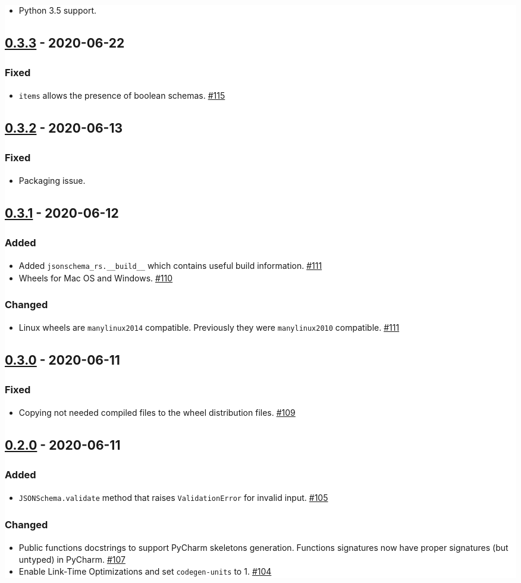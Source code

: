 - Python 3.5 support.

## [0.3.3] - 2020-06-22

### Fixed

- `items` allows the presence of boolean schemas. [#115](https://github.com/Stranger6667/jsonschema/pull/115)

## [0.3.2] - 2020-06-13

### Fixed

- Packaging issue.

## [0.3.1] - 2020-06-12

### Added

- Added `jsonschema_rs.__build__` which contains useful build information. [#111](https://github.com/Stranger6667/jsonschema/pulls/111)
- Wheels for Mac OS and Windows. [#110](https://github.com/Stranger6667/jsonschema/issues/110)

### Changed

- Linux wheels are `manylinux2014` compatible. Previously they were `manylinux2010` compatible. [#111](https://github.com/Stranger6667/jsonschema/pulls/111)

## [0.3.0] - 2020-06-11

### Fixed

- Copying not needed compiled files to the wheel distribution files. [#109](https://github.com/Stranger6667/jsonschema/issues/109)

## [0.2.0] - 2020-06-11

### Added

- `JSONSchema.validate` method that raises `ValidationError` for invalid input. [#105](https://github.com/Stranger6667/jsonschema/issues/105)

### Changed

- Public functions docstrings to support PyCharm skeletons generation. Functions signatures now have proper signatures (but untyped) in PyCharm. [#107](https://github.com/Stranger6667/jsonschema/issues/107)
- Enable Link-Time Optimizations and set `codegen-units` to 1. [#104](https://github.com/Stranger6667/jsonschema/issues/104)


[Unreleased]: https://github.com/Stranger6667/jsonschema/compare/python-v0.32.1...HEAD
[0.32.1]: https://github.com/Stranger6667/jsonschema/compare/python-v0.32.0...python-v0.32.1
[0.32.0]: https://github.com/Stranger6667/jsonschema/compare/python-v0.31.0...python-v0.32.0
[0.31.0]: https://github.com/Stranger6667/jsonschema/compare/python-v0.30.0...python-v0.31.0
[0.30.0]: https://github.com/Stranger6667/jsonschema/compare/python-v0.29.1...python-v0.30.0
[0.29.1]: https://github.com/Stranger6667/jsonschema/compare/python-v0.29.0...python-v0.29.1
[0.29.0]: https://github.com/Stranger6667/jsonschema/compare/python-v0.28.3...python-v0.29.0
[0.28.3]: https://github.com/Stranger6667/jsonschema/compare/python-v0.28.2...python-v0.28.3
[0.28.2]: https://github.com/Stranger6667/jsonschema/compare/python-v0.28.1...python-v0.28.2
[0.28.1]: https://github.com/Stranger6667/jsonschema/compare/python-v0.28.0...python-v0.28.1
[0.28.0]: https://github.com/Stranger6667/jsonschema/compare/python-v0.27.1...python-v0.28.0
[0.27.1]: https://github.com/Stranger6667/jsonschema/compare/python-v0.27.0...python-v0.27.1
[0.27.0]: https://github.com/Stranger6667/jsonschema/compare/python-v0.26.1...python-v0.27.0
[0.26.1]: https://github.com/Stranger6667/jsonschema/compare/python-v0.26.0...python-v0.26.1
[0.26.0]: https://github.com/Stranger6667/jsonschema/compare/python-v0.25.1...python-v0.26.0
[0.25.1]: https://github.com/Stranger6667/jsonschema/compare/python-v0.25.0...python-v0.25.1
[0.25.0]: https://github.com/Stranger6667/jsonschema/compare/python-v0.24.3...python-v0.25.0
[0.24.3]: https://github.com/Stranger6667/jsonschema/compare/python-v0.24.2...python-v0.24.3
[0.24.2]: https://github.com/Stranger6667/jsonschema/compare/python-v0.24.1...python-v0.24.2
[0.24.1]: https://github.com/Stranger6667/jsonschema/compare/python-v0.24.0...python-v0.24.1
[0.24.0]: https://github.com/Stranger6667/jsonschema/compare/python-v0.23.0...python-v0.24.0
[0.23.0]: https://github.com/Stranger6667/jsonschema/compare/python-v0.22.3...python-v0.23.0
[0.22.3]: https://github.com/Stranger6667/jsonschema/compare/python-v0.22.2...python-v0.22.3
[0.22.2]: https://github.com/Stranger6667/jsonschema/compare/python-v0.22.1...python-v0.22.2
[0.22.1]: https://github.com/Stranger6667/jsonschema/compare/python-v0.22.0...python-v0.22.1
[0.22.0]: https://github.com/Stranger6667/jsonschema/compare/python-v0.21.0...python-v0.22.0
[0.21.0]: https://github.com/Stranger6667/jsonschema/compare/python-v0.20.0...python-v0.21.0
[0.20.0]: https://github.com/Stranger6667/jsonschema/compare/python-v0.19.1...python-v0.20.0
[0.19.1]: https://github.com/Stranger6667/jsonschema/compare/python-v0.19.0...python-v0.19.1
[0.19.0]: https://github.com/Stranger6667/jsonschema/compare/python-v0.18.3...python-v0.19.0
[0.18.3]: https://github.com/Stranger6667/jsonschema/compare/python-v0.18.2...python-v0.18.3
[0.18.2]: https://github.com/Stranger6667/jsonschema/compare/python-v0.18.1...python-v0.18.2
[0.18.1]: https://github.com/Stranger6667/jsonschema/compare/python-v0.18.0...python-v0.18.1
[0.18.0]: https://github.com/Stranger6667/jsonschema/compare/python-v0.17.3...python-v0.18.0
[0.17.3]: https://github.com/Stranger6667/jsonschema/compare/python-v0.17.2...python-v0.17.3
[0.17.2]: https://github.com/Stranger6667/jsonschema/compare/python-v0.17.1...python-v0.17.2
[0.17.1]: https://github.com/Stranger6667/jsonschema/compare/python-v0.16.3...python-v0.17.1
[0.16.3]: https://github.com/Stranger6667/jsonschema/compare/python-v0.16.2...python-v0.16.3
[0.16.2]: https://github.com/Stranger6667/jsonschema/compare/python-v0.16.1...python-v0.16.2
[0.16.1]: https://github.com/Stranger6667/jsonschema/compare/python-v0.16.0...python-v0.16.1
[0.16.0]: https://github.com/Stranger6667/jsonschema/compare/python-v0.14.0...python-v0.16.0
[0.14.0]: https://github.com/Stranger6667/jsonschema/compare/python-v0.13.1...python-v0.14.0
[0.13.1]: https://github.com/Stranger6667/jsonschema/compare/python-v0.13.0...python-v0.13.1
[0.13.0]: https://github.com/Stranger6667/jsonschema/compare/python-v0.12.1...python-v0.13.0
[0.12.1]: https://github.com/Stranger6667/jsonschema/compare/python-v0.12.0...python-v0.12.1
[0.12.0]: https://github.com/Stranger6667/jsonschema/compare/python-v0.11.1...python-v0.12.0
[0.11.1]: https://github.com/Stranger6667/jsonschema/compare/python-v0.11.0...python-v0.11.1
[0.11.0]: https://github.com/Stranger6667/jsonschema/compare/python-v0.10.0...python-v0.11.0
[0.10.0]: https://github.com/Stranger6667/jsonschema/compare/python-v0.9.1...python-v0.10.0
[0.9.1]: https://github.com/Stranger6667/jsonschema/compare/python-v0.9.0...python-v0.9.1
[0.9.0]: https://github.com/Stranger6667/jsonschema/compare/python-v0.8.0...python-v0.9.0
[0.8.0]: https://github.com/Stranger6667/jsonschema/compare/python-v0.6.2...python-v0.8.0
[0.6.2]: https://github.com/Stranger6667/jsonschema/compare/python-v0.6.1...python-v0.6.2
[0.6.1]: https://github.com/Stranger6667/jsonschema/compare/python-v0.6.0...python-v0.6.1
[0.6.0]: https://github.com/Stranger6667/jsonschema/compare/python-v0.5.1...python-v0.6.0
[0.5.1]: https://github.com/Stranger6667/jsonschema/compare/python-v0.5.0...python-v0.5.1
[0.5.0]: https://github.com/Stranger6667/jsonschema/compare/python-v0.4.3...python-v0.5.0
[0.4.3]: https://github.com/Stranger6667/jsonschema/compare/python-v0.4.2...python-v0.4.3
[0.4.2]: https://github.com/Stranger6667/jsonschema/compare/python-v0.4.1...python-v0.4.2
[0.4.1]: https://github.com/Stranger6667/jsonschema/compare/python-v0.4.0...python-v0.4.1
[0.4.0]: https://github.com/Stranger6667/jsonschema/compare/python-v0.3.3...python-v0.4.0
[0.3.3]: https://github.com/Stranger6667/jsonschema/compare/python-v0.3.2...python-v0.3.3
[0.3.2]: https://github.com/Stranger6667/jsonschema/compare/python-v0.3.1...python-v0.3.2
[0.3.1]: https://github.com/Stranger6667/jsonschema/compare/python-v0.3.0...python-v0.3.1
[0.3.0]: https://github.com/Stranger6667/jsonschema/compare/python-v0.2.0...python-v0.3.0
[0.2.0]: https://github.com/Stranger6667/jsonschema/compare/python-v0.1.0...python-v0.2.0